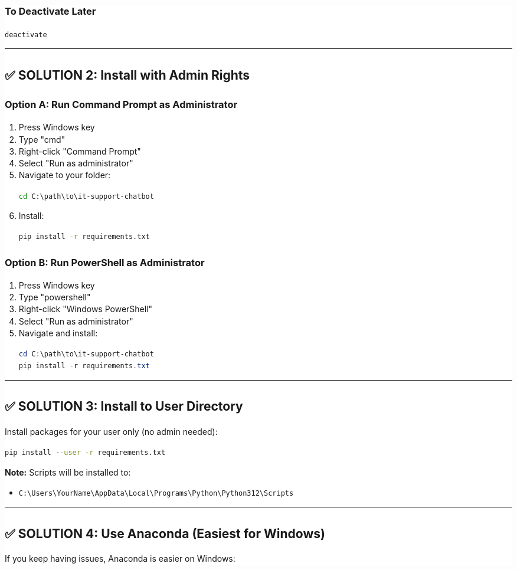 ### To Deactivate Later
```cmd
deactivate
```

---

## ✅ SOLUTION 2: Install with Admin Rights

### Option A: Run Command Prompt as Administrator
1. Press Windows key
2. Type "cmd"
3. Right-click "Command Prompt"
4. Select "Run as administrator"
5. Navigate to your folder:
   ```cmd
   cd C:\path\to\it-support-chatbot
   ```
6. Install:
   ```cmd
   pip install -r requirements.txt
   ```

### Option B: Run PowerShell as Administrator
1. Press Windows key
2. Type "powershell"
3. Right-click "Windows PowerShell"
4. Select "Run as administrator"
5. Navigate and install:
   ```powershell
   cd C:\path\to\it-support-chatbot
   pip install -r requirements.txt
   ```

---

## ✅ SOLUTION 3: Install to User Directory

Install packages for your user only (no admin needed):

```cmd
pip install --user -r requirements.txt
```

**Note:** Scripts will be installed to:
- `C:\Users\YourName\AppData\Local\Programs\Python\Python312\Scripts`

---

## ✅ SOLUTION 4: Use Anaconda (Easiest for Windows)

If you keep having issues, Anaconda is easier on Windows:
